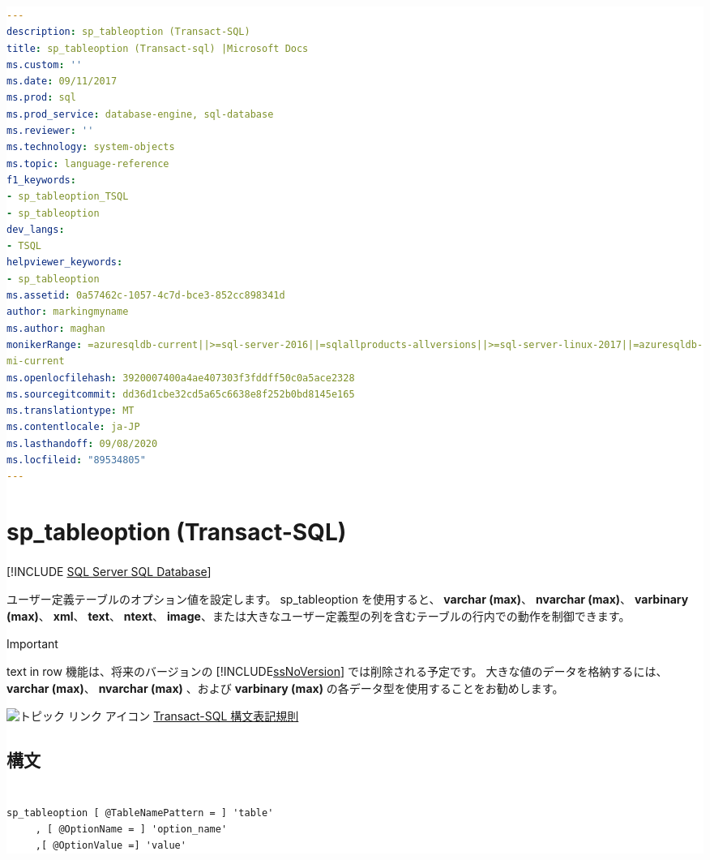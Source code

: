 ```yaml
---
description: sp_tableoption (Transact-SQL)
title: sp_tableoption (Transact-sql) |Microsoft Docs
ms.custom: ''
ms.date: 09/11/2017
ms.prod: sql
ms.prod_service: database-engine, sql-database
ms.reviewer: ''
ms.technology: system-objects
ms.topic: language-reference
f1_keywords:
- sp_tableoption_TSQL
- sp_tableoption
dev_langs:
- TSQL
helpviewer_keywords:
- sp_tableoption
ms.assetid: 0a57462c-1057-4c7d-bce3-852cc898341d
author: markingmyname
ms.author: maghan
monikerRange: =azuresqldb-current||>=sql-server-2016||=sqlallproducts-allversions||>=sql-server-linux-2017||=azuresqldb-mi-current
ms.openlocfilehash: 3920007400a4ae407303f3fddff50c0a5ace2328
ms.sourcegitcommit: dd36d1cbe32cd5a65c6638e8f252b0bd8145e165
ms.translationtype: MT
ms.contentlocale: ja-JP
ms.lasthandoff: 09/08/2020
ms.locfileid: "89534805"
---
```

# <a name="sp_tableoption-transact-sql"></a>sp_tableoption (Transact-SQL)
[!INCLUDE [SQL Server SQL Database](../../includes/applies-to-version/sql-asdb.md)]

  ユーザー定義テーブルのオプション値を設定します。 sp_tableoption を使用すると、 **varchar (max)**、 **nvarchar (max)**、 **varbinary (max)**、 **xml**、 **text**、 **ntext**、 **image**、または大きなユーザー定義型の列を含むテーブルの行内での動作を制御できます。  
  
> [!IMPORTANT]  
>  text in row 機能は、将来のバージョンの [!INCLUDE[ssNoVersion](../../includes/ssnoversion-md.md)] では削除される予定です。 大きな値のデータを格納するには、 **varchar (max)**、 **nvarchar (max)** 、および **varbinary (max)** の各データ型を使用することをお勧めします。  
  

 ![トピック リンク アイコン](../../database-engine/configure-windows/media/topic-link.gif "トピック リンク アイコン") [Transact-SQL 構文表記規則](../../t-sql/language-elements/transact-sql-syntax-conventions-transact-sql.md)  
  
## <a name="syntax"></a>構文  
  
```  
  
sp_tableoption [ @TableNamePattern = ] 'table'   
     , [ @OptionName = ] 'option_name'   
     ,[ @OptionValue =] 'value'  
```  
  